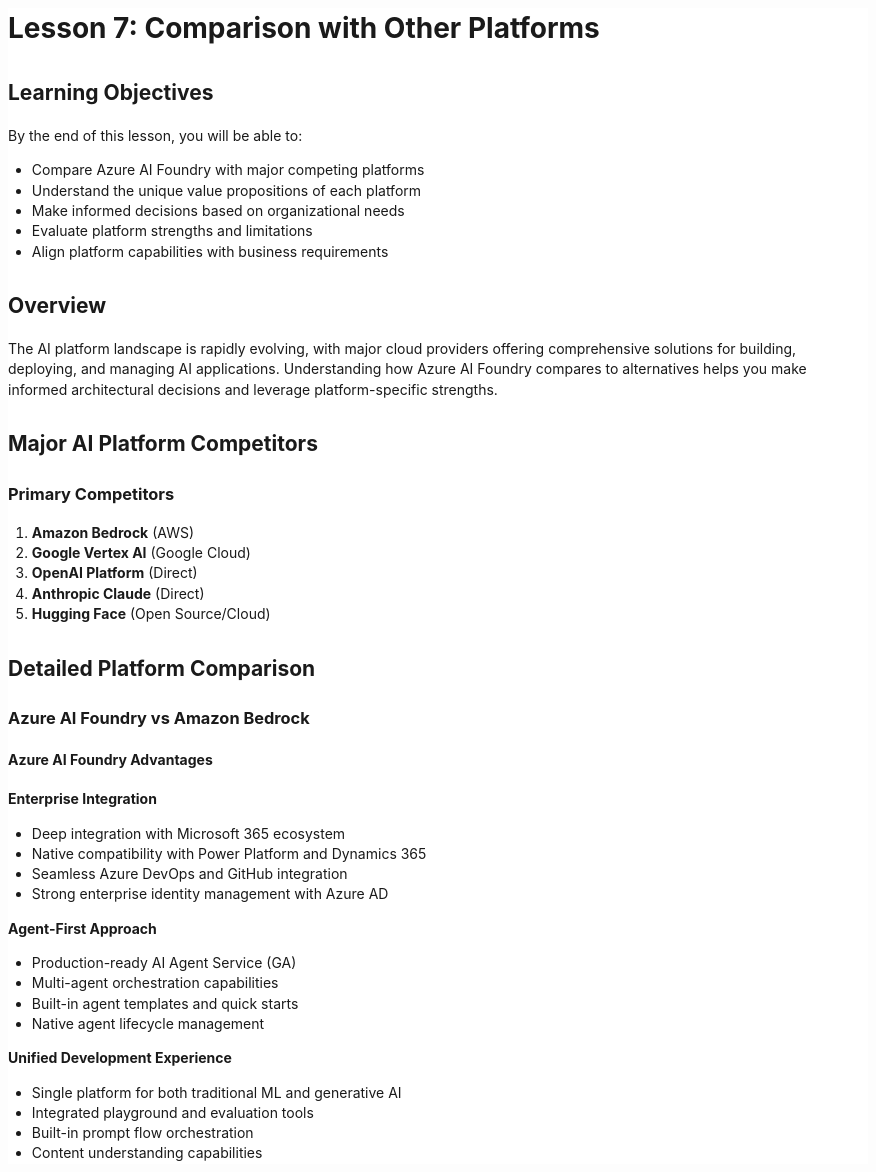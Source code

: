# Lesson 7: Comparison with Other Platforms

## Learning Objectives

By the end of this lesson, you will be able to:
- Compare Azure AI Foundry with major competing platforms
- Understand the unique value propositions of each platform
- Make informed decisions based on organizational needs
- Evaluate platform strengths and limitations
- Align platform capabilities with business requirements

## Overview

The AI platform landscape is rapidly evolving, with major cloud providers offering comprehensive solutions for building, deploying, and managing AI applications. Understanding how Azure AI Foundry compares to alternatives helps you make informed architectural decisions and leverage platform-specific strengths.

## Major AI Platform Competitors

### Primary Competitors
1. **Amazon Bedrock** (AWS)
2. **Google Vertex AI** (Google Cloud)
3. **OpenAI Platform** (Direct)
4. **Anthropic Claude** (Direct)
5. **Hugging Face** (Open Source/Cloud)

## Detailed Platform Comparison

### Azure AI Foundry vs Amazon Bedrock

#### **Azure AI Foundry Advantages**

**Enterprise Integration**
- Deep integration with Microsoft 365 ecosystem
- Native compatibility with Power Platform and Dynamics 365
- Seamless Azure DevOps and GitHub integration
- Strong enterprise identity management with Azure AD

**Agent-First Approach**
- Production-ready AI Agent Service (GA)
- Multi-agent orchestration capabilities
- Built-in agent templates and quick starts
- Native agent lifecycle management

**Unified Development Experience**
- Single platform for both traditional ML and generative AI
- Integrated playground and evaluation tools
- Built-in prompt flow orchestration
- Content understanding capabilities
